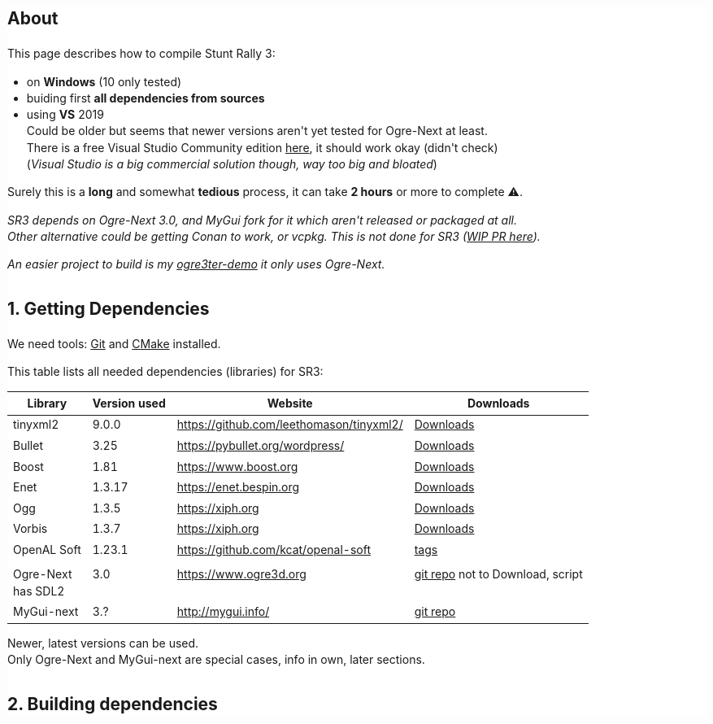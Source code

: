 ## About

This page describes how to compile Stunt Rally 3:
- on **Windows** (10 only tested)
- buiding first **all dependencies from sources**
- using **VS** 2019  
  Could be older but seems that newer versions aren't yet tested for Ogre-Next at least.  
  There is a free Visual Studio Community edition [here](https://visualstudio.microsoft.com/downloads/), it should work okay (didn't check)  
  (_Visual Studio is a big commercial solution though, way too big and bloated_)  

Surely this is a **long** and somewhat **tedious** process, it can take **2 hours** or more to complete ⚠️.  

_SR3 depends on Ogre-Next 3.0, and MyGui fork for it which aren't released or packaged at all._  
_Other alternative could be getting Conan to work, or vcpkg. This is not done for SR3 ([WIP PR here](https://github.com/stuntrally/stuntrally3/pull/1))._  

_An easier project to build is my [ogre3ter-demo](https://github.com/cryham/ogre3ter-demo/) it only uses Ogre-Next._  

## 1. Getting Dependencies

We need tools: [Git](https://git-scm.com/downloads) and [CMake](https://cmake.org/download/) installed.

This table lists all needed dependencies (libraries) for SR3:

| **Library** | Version used | Website                                    | Downloads                                                                 |
|-------------|--------------|--------------------------------------------|---------------------------------------------------------------------------|
| tinyxml2    | 9.0.0        | <https://github.com/leethomason/tinyxml2/> | [Downloads](https://github.com/leethomason/tinyxml2/tags)                 |
| Bullet      | 3.25         | <https://pybullet.org/wordpress/>          | [Downloads](https://github.com/bulletphysics/bullet3/releases)            |
| Boost       | 1.81         | <https://www.boost.org>                    | [Downloads](https://sourceforge.net/projects/boost/files/boost-binaries/) |
| Enet        | 1.3.17       | <https://enet.bespin.org>                  | [Downloads](https://github.com/lsalzman/enet/tags)                        |
| Ogg         | 1.3.5        | <https://xiph.org>                         | [Downloads](https://xiph.org/downloads/)                                  |
| Vorbis      | 1.3.7        | <https://xiph.org>                         | [Downloads](https://xiph.org/downloads/)                                  |
| OpenAL Soft | 1.23.1       | <https://github.com/kcat/openal-soft>      | [tags](https://github.com/kcat/openal-soft/tags)                          |
|             |              |                                            |                                                                           |
| Ogre-Next<br />has SDL2  | 3.0     | <https://www.ogre3d.org>                   | [git repo](https://github.com/OGRECave/ogre-next) not to Download, script |
| MyGui-next  | 3.?          | <http://mygui.info/>                       | [git repo](https://github.com/cryham/mygui-next/)                         |

Newer, latest versions can be used.  
Only Ogre-Next and MyGui-next are special cases, info in own, later sections.

## 2. Building dependencies
